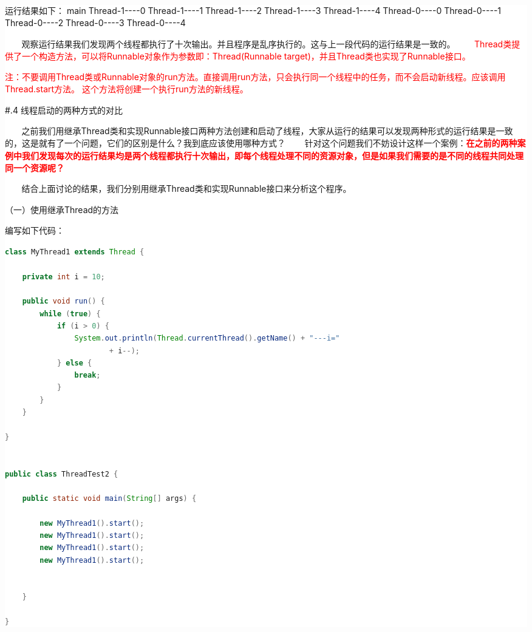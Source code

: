 运行结果如下：
main
Thread-1----0
Thread-1----1
Thread-1----2
Thread-1----3
Thread-1----4
Thread-0----0
Thread-0----1
Thread-0----2
Thread-0----3
Thread-0----4

&#160; &#160; &#160; &#160;观察运行结果我们发现两个线程都执行了十次输出。并且程序是乱序执行的。这与上一段代码的运行结果是一致的。
&#160; &#160; &#160; &#160;<font color="red">Thread类提供了一个构造方法，可以将Runnable对象作为参数即：Thread(Runnable target)，并且Thread类也实现了Runnable接口。</font>

<font color="red">注：不要调用Thread类或Runnable对象的run方法。直接调用run方法，只会执行同一个线程中的任务，而不会启动新线程。应该调用Thread.start方法。 这个方法将创建一个执行run方法的新线程。</font>

#.4 线程启动的两种方式的对比

 &#160; &#160; &#160; &#160;之前我们用继承Thread类和实现Runnable接口两种方法创建和启动了线程，大家从运行的结果可以发现两种形式的运行结果是一致的，这是就有了一个问题，它们的区别是什么？我到底应该使用哪种方式？
 &#160; &#160; &#160; &#160;针对这个问题我们不妨设计这样一个案例：<font color="red">**在之前的两种案例中我们发现每次的运行结果均是两个线程都执行十次输出，即每个线程处理不同的资源对象，但是如果我们需要的是不同的线程共同处理同一个资源呢？** </font>
 
 &#160; &#160; &#160; &#160;结合上面讨论的结果，我们分别用继承Thread类和实现Runnable接口来分析这个程序。

（一）使用继承Thread的方法

编写如下代码：

```java
class MyThread1 extends Thread {

	private int i = 10;

	public void run() {
		while (true) {
			if (i > 0) {
				System.out.println(Thread.currentThread().getName() + "---i="
						+ i--);
			} else {
				break;
			}
		}
	}

}


public class ThreadTest2 {
	
	public static void main(String[] args) {
		
		new MyThread1().start();
		new MyThread1().start();
		new MyThread1().start();
		new MyThread1().start();
		
		
	}

}
```
